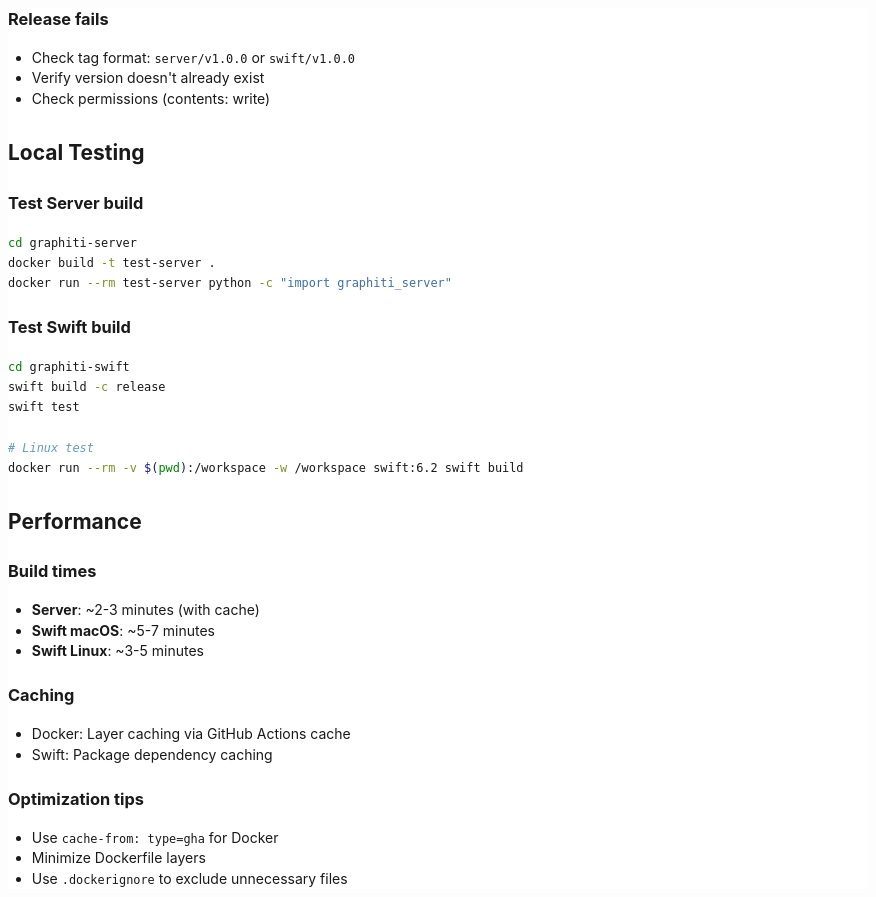 ### Release fails
- Check tag format: `server/v1.0.0` or `swift/v1.0.0`
- Verify version doesn't already exist
- Check permissions (contents: write)

## Local Testing

### Test Server build
```bash
cd graphiti-server
docker build -t test-server .
docker run --rm test-server python -c "import graphiti_server"
```

### Test Swift build
```bash
cd graphiti-swift
swift build -c release
swift test

# Linux test
docker run --rm -v $(pwd):/workspace -w /workspace swift:6.2 swift build
```

## Performance

### Build times
- **Server**: ~2-3 minutes (with cache)
- **Swift macOS**: ~5-7 minutes
- **Swift Linux**: ~3-5 minutes

### Caching
- Docker: Layer caching via GitHub Actions cache
- Swift: Package dependency caching

### Optimization tips
- Use `cache-from: type=gha` for Docker
- Minimize Dockerfile layers
- Use `.dockerignore` to exclude unnecessary files
